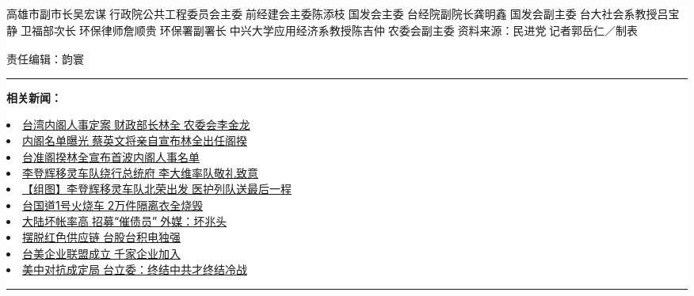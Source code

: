 <td width="298"><span style="font-family: Arial;"><span lang="zh-TW"><span style="font-family: 新细明体;">高雄市副市长吴宏谋</span></span></span></td>
<td width="253"><span style="font-family: Arial;"><span lang="zh-TW"><span style="font-family: 新细明体;">行政院公共工程委员会主委</span></span></span></td>
</tr>
<tr valign="TOP">
<td width="298"><span style="font-family: Arial;"><span lang="zh-TW"><span style="font-family: 新细明体;">前经建会主委陈添枝</span></span></span></td>
<td width="253"><span style="font-family: Arial;"><span lang="zh-TW"><span style="font-family: 新细明体;">国发会主委</span></span></span></td>
</tr>
<tr valign="TOP">
<td width="298"><span style="font-family: Arial;"><span lang="zh-TW"><span style="font-family: 新细明体;">台经院副院长龚明鑫</span></span></span></td>
<td width="253"><span style="font-family: Arial;"><span lang="zh-TW"><span style="font-family: 新细明体;">国发会副主委</span></span></span></td>
</tr>
<tr valign="TOP">
<td width="298"><span style="font-family: Arial;"><span lang="zh-TW"><span style="font-family: 新细明体;">台大社会系教授吕宝静</span></span></span></td>
<td width="253"><span style="font-family: Arial;"><span lang="zh-TW"><span style="font-family: 新细明体;">卫福部次长</span></span></span></td>
</tr>
<tr valign="TOP">
<td width="298"><span style="font-family: Arial;"><span lang="zh-TW"><span style="font-family: 新细明体;">环保律师詹顺贵</span></span></span></td>
<td width="253"><span style="font-family: Arial;"><span lang="zh-TW"><span style="font-family: 新细明体;">环保署副署长</span></span></span></td>
</tr>
<tr valign="TOP">
<td width="298"><span style="font-family: Arial;"><span lang="zh-TW"><span style="font-family: 新细明体;">中兴大学应用经济系教授陈吉仲</span></span></span></td>
<td width="253"><span style="font-family: Arial;"><span lang="zh-TW"><span style="font-family: 新细明体;">农委会副主委</span></span></span></td>
</tr>
<tr>
<td colspan="2" valign="TOP" width="556"><span style="font-family: Arial;"><span lang="zh-TW"><span style="font-family: 新细明体;">资料来源：民进党 记者郭岳仁／制表</span></span></span></td>
</tr>
</tbody>
</table>
<p>责任编辑：韵寰</p>

<hr>


<strong>相关新闻：</strong>
<li><a href="/gb/2/11/27/n250101.md#1">台湾内阁人事定案 财政部长林全 农委会李金龙</a></li>
<li><a href="/gb/16/3/14/n4662061.md#1">内阁名单曝光 蔡英文将亲自宣布林全出任阁揆</a></li>
<li><a href="/gb/16/4/7/n7529873.md#1">台准阁揆林全宣布首波内阁人事名单</a></li>
<li><a href="/gb/20/8/14/n12329826.md#1">李登辉移灵车队绕行总统府 李大维率队敬礼致意</a></li>
<li><a href="/gb/20/8/14/n12329623.md#1">【组图】李登辉移灵车队北荣出发 医护列队送最后一程</a></li>
<li><a href="/gb/20/8/14/n12329490.md#1">台国道1号火烧车 2万件隔离衣全烧毁</a></li>
<li><a href="/gb/20/8/13/n12328052.md#1">大陆坏帐率高 招募“催债员” 外媒：坏兆头</a></li>
<li><a href="/gb/20/8/13/n12328094.md#1">摆脱红色供应链 台股台积电独强</a></li>
<li><a href="/gb/20/8/13/n12328098.md#1">台美企业联盟成立 千家企业加入</a></li>
<li><a href="/gb/20/8/13/n12328003.md#1">美中对抗成定局 台立委：终结中共才终结冷战</a></li>
<hr>
